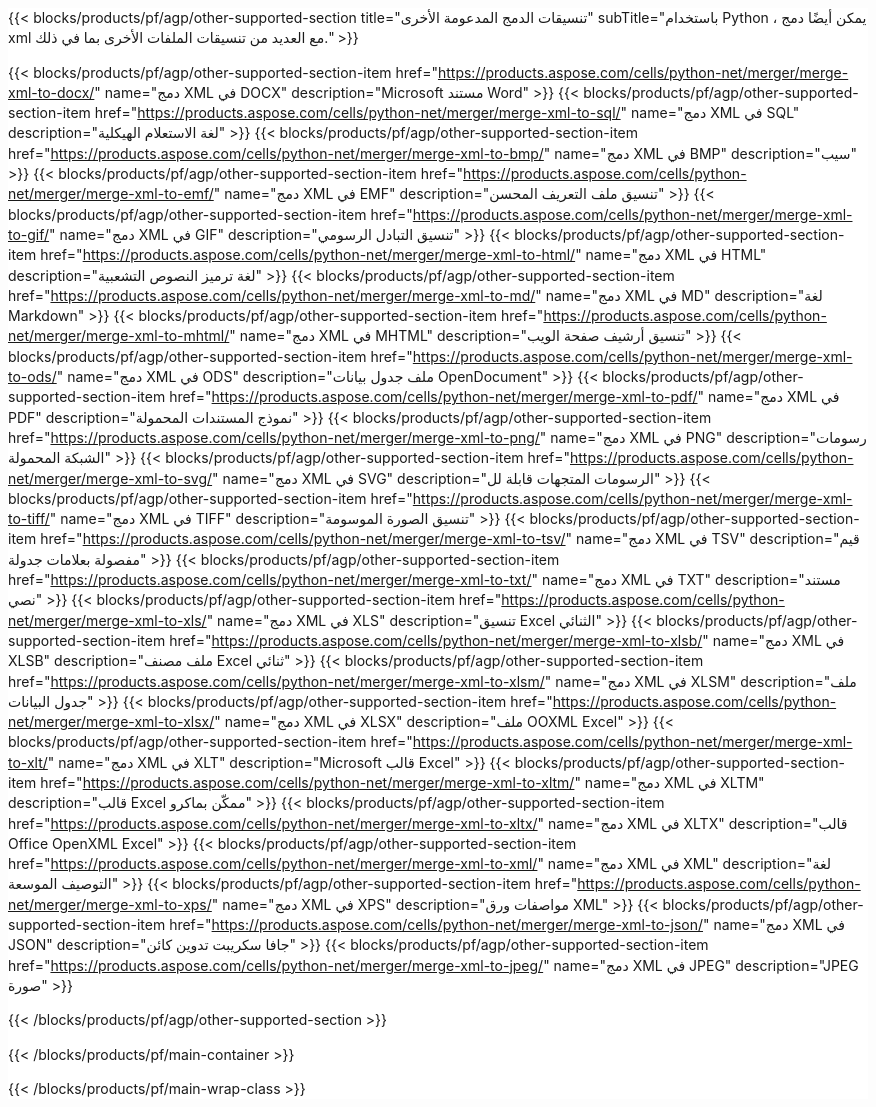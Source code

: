 

{{< blocks/products/pf/agp/other-supported-section title="تنسيقات الدمج المدعومة الأخرى" subTitle="باستخدام Python ، يمكن أيضًا دمج xml مع العديد من تنسيقات الملفات الأخرى بما في ذلك." >}}

{{< blocks/products/pf/agp/other-supported-section-item href="https://products.aspose.com/cells/python-net/merger/merge-xml-to-docx/" name="دمج XML في DOCX" description="Microsoft مستند Word" >}}
{{< blocks/products/pf/agp/other-supported-section-item href="https://products.aspose.com/cells/python-net/merger/merge-xml-to-sql/" name="دمج XML في SQL" description="لغة الاستعلام الهيكلية" >}}
{{< blocks/products/pf/agp/other-supported-section-item href="https://products.aspose.com/cells/python-net/merger/merge-xml-to-bmp/" name="دمج XML في BMP" description="سيب" >}}
{{< blocks/products/pf/agp/other-supported-section-item href="https://products.aspose.com/cells/python-net/merger/merge-xml-to-emf/" name="دمج XML في EMF" description="تنسيق ملف التعريف المحسن" >}}
{{< blocks/products/pf/agp/other-supported-section-item href="https://products.aspose.com/cells/python-net/merger/merge-xml-to-gif/" name="دمج XML في GIF" description="تنسيق التبادل الرسومي" >}}
{{< blocks/products/pf/agp/other-supported-section-item href="https://products.aspose.com/cells/python-net/merger/merge-xml-to-html/" name="دمج XML في HTML" description="لغة ترميز النصوص التشعبية" >}}
{{< blocks/products/pf/agp/other-supported-section-item href="https://products.aspose.com/cells/python-net/merger/merge-xml-to-md/" name="دمج XML في MD" description="لغة Markdown" >}}
{{< blocks/products/pf/agp/other-supported-section-item href="https://products.aspose.com/cells/python-net/merger/merge-xml-to-mhtml/" name="دمج XML في MHTML" description="تنسيق أرشيف صفحة الويب" >}}
{{< blocks/products/pf/agp/other-supported-section-item href="https://products.aspose.com/cells/python-net/merger/merge-xml-to-ods/" name="دمج XML في ODS" description="ملف جدول بيانات OpenDocument" >}}
{{< blocks/products/pf/agp/other-supported-section-item href="https://products.aspose.com/cells/python-net/merger/merge-xml-to-pdf/" name="دمج XML في PDF" description="نموذج المستندات المحمولة" >}}
{{< blocks/products/pf/agp/other-supported-section-item href="https://products.aspose.com/cells/python-net/merger/merge-xml-to-png/" name="دمج XML في PNG" description="رسومات الشبكة المحمولة" >}}
{{< blocks/products/pf/agp/other-supported-section-item href="https://products.aspose.com/cells/python-net/merger/merge-xml-to-svg/" name="دمج XML في SVG" description="الرسومات المتجهات قابلة لل" >}}
{{< blocks/products/pf/agp/other-supported-section-item href="https://products.aspose.com/cells/python-net/merger/merge-xml-to-tiff/" name="دمج XML في TIFF" description="تنسيق الصورة الموسومة" >}}
{{< blocks/products/pf/agp/other-supported-section-item href="https://products.aspose.com/cells/python-net/merger/merge-xml-to-tsv/" name="دمج XML في TSV" description="قيم مفصولة بعلامات جدولة" >}}
{{< blocks/products/pf/agp/other-supported-section-item href="https://products.aspose.com/cells/python-net/merger/merge-xml-to-txt/" name="دمج XML في TXT" description="مستند نصي" >}}
{{< blocks/products/pf/agp/other-supported-section-item href="https://products.aspose.com/cells/python-net/merger/merge-xml-to-xls/" name="دمج XML في XLS" description="تنسيق Excel الثنائي" >}}
{{< blocks/products/pf/agp/other-supported-section-item href="https://products.aspose.com/cells/python-net/merger/merge-xml-to-xlsb/" name="دمج XML في XLSB" description="ملف مصنف Excel ثنائي" >}}
{{< blocks/products/pf/agp/other-supported-section-item href="https://products.aspose.com/cells/python-net/merger/merge-xml-to-xlsm/" name="دمج XML في XLSM" description="ملف جدول البيانات" >}}
{{< blocks/products/pf/agp/other-supported-section-item href="https://products.aspose.com/cells/python-net/merger/merge-xml-to-xlsx/" name="دمج XML في XLSX" description="ملف OOXML Excel" >}}
{{< blocks/products/pf/agp/other-supported-section-item href="https://products.aspose.com/cells/python-net/merger/merge-xml-to-xlt/" name="دمج XML في XLT" description="Microsoft قالب Excel" >}}
{{< blocks/products/pf/agp/other-supported-section-item href="https://products.aspose.com/cells/python-net/merger/merge-xml-to-xltm/" name="دمج XML في XLTM" description="قالب Excel ممكّن بماكرو" >}}
{{< blocks/products/pf/agp/other-supported-section-item href="https://products.aspose.com/cells/python-net/merger/merge-xml-to-xltx/" name="دمج XML في XLTX" description="قالب Office OpenXML Excel" >}}
{{< blocks/products/pf/agp/other-supported-section-item href="https://products.aspose.com/cells/python-net/merger/merge-xml-to-xml/" name="دمج XML في XML" description="لغة التوصيف الموسعة" >}}
{{< blocks/products/pf/agp/other-supported-section-item href="https://products.aspose.com/cells/python-net/merger/merge-xml-to-xps/" name="دمج XML في XPS" description="مواصفات ورق XML" >}}
{{< blocks/products/pf/agp/other-supported-section-item href="https://products.aspose.com/cells/python-net/merger/merge-xml-to-json/" name="دمج XML في JSON" description="جافا سكريبت تدوين كائن" >}}
{{< blocks/products/pf/agp/other-supported-section-item href="https://products.aspose.com/cells/python-net/merger/merge-xml-to-jpeg/" name="دمج XML في JPEG" description="JPEG صورة" >}}

{{< /blocks/products/pf/agp/other-supported-section >}}

{{< /blocks/products/pf/main-container >}}
    
{{< /blocks/products/pf/main-wrap-class >}}
